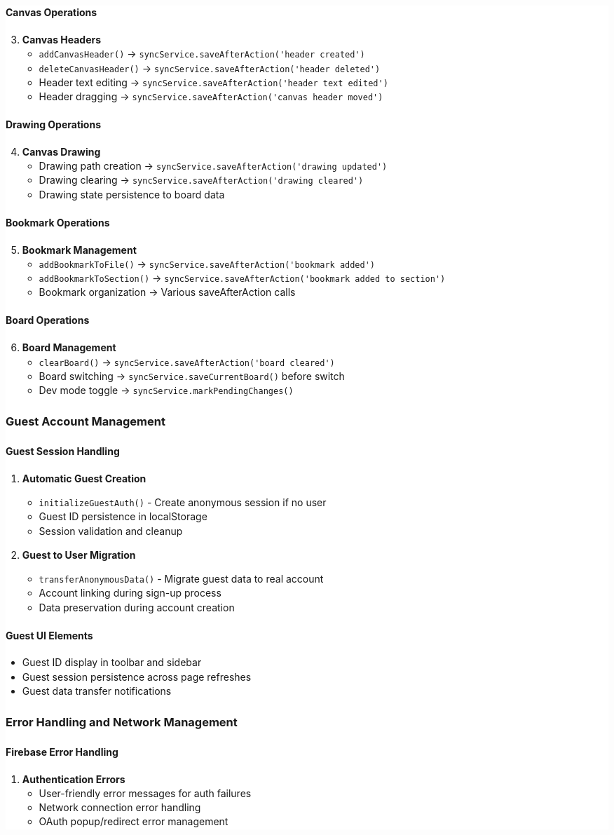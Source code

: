 #### Canvas Operations
3. **Canvas Headers**
   - `addCanvasHeader()` → `syncService.saveAfterAction('header created')`
   - `deleteCanvasHeader()` → `syncService.saveAfterAction('header deleted')`
   - Header text editing → `syncService.saveAfterAction('header text edited')`
   - Header dragging → `syncService.saveAfterAction('canvas header moved')`

#### Drawing Operations
4. **Canvas Drawing**
   - Drawing path creation → `syncService.saveAfterAction('drawing updated')`
   - Drawing clearing → `syncService.saveAfterAction('drawing cleared')`
   - Drawing state persistence to board data

#### Bookmark Operations
5. **Bookmark Management**
   - `addBookmarkToFile()` → `syncService.saveAfterAction('bookmark added')`
   - `addBookmarkToSection()` → `syncService.saveAfterAction('bookmark added to section')`
   - Bookmark organization → Various saveAfterAction calls

#### Board Operations
6. **Board Management**
   - `clearBoard()` → `syncService.saveAfterAction('board cleared')`
   - Board switching → `syncService.saveCurrentBoard()` before switch
   - Dev mode toggle → `syncService.markPendingChanges()`

### Guest Account Management

#### Guest Session Handling
1. **Automatic Guest Creation**
   - `initializeGuestAuth()` - Create anonymous session if no user
   - Guest ID persistence in localStorage
   - Session validation and cleanup

2. **Guest to User Migration**
   - `transferAnonymousData()` - Migrate guest data to real account
   - Account linking during sign-up process
   - Data preservation during account creation

#### Guest UI Elements
- Guest ID display in toolbar and sidebar
- Guest session persistence across page refreshes
- Guest data transfer notifications

### Error Handling and Network Management

#### Firebase Error Handling
1. **Authentication Errors**
   - User-friendly error messages for auth failures
   - Network connection error handling
   - OAuth popup/redirect error management

